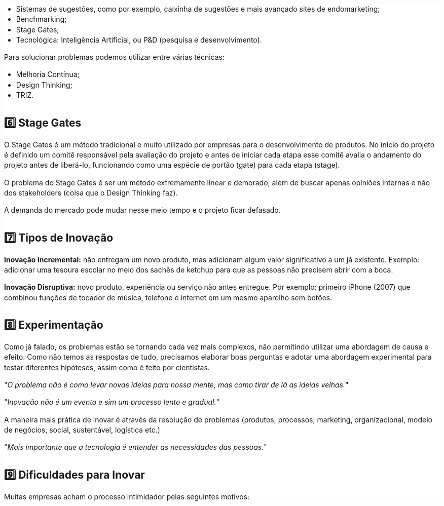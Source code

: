 - Sistemas de sugestões, como por exemplo, caixinha de sugestões e mais avançado sites de endomarketing;
- Benchmarking;
- Stage Gates;
- Tecnológica: Inteligência Artificial, ou P&D (pesquisa e desenvolvimento).

Para solucionar problemas podemos utilizar entre várias técnicas:

- Melhoria Contínua;
- Design Thinking;
- TRIZ.

## :six: Stage Gates

O Stage Gates é um método tradicional e muito utilizado por empresas para o desenvolvimento de produtos. No início do projeto é definido um comitê responsável pela avaliação do projeto e antes de iniciar cada etapa esse comitê avalia o andamento do projeto antes de liberá-lo, funcionando como uma espécie de portão (gate) para cada etapa (stage).

O problema do Stage Gates é ser um método extremamente linear e demorado, além de buscar apenas opiniões internas e não dos stakeholders (coisa que o Design Thinking faz).

A demanda do mercado pode mudar nesse meio tempo e o projeto ficar defasado.

## :seven: Tipos de Inovação

**Inovação Incremental:** não entregam um novo produto, mas adicionam algum valor significativo a um já existente. Exemplo: adicionar uma tesoura escolar no meio dos sachês de ketchup para que as pessoas não precisem abrir com a boca.

**Inovação Disruptiva:** novo produto, experiência ou serviço não antes entregue. Por exemplo: primeiro iPhone (2007) que combinou funções de tocador de música, telefone e internet em um mesmo aparelho sem botões.

## :eight: Experimentação

Como já falado, os problemas estão se tornando cada vez mais complexos, não permitindo utilizar uma abordagem de causa e efeito. Como não temos as respostas de tudo, precisamos elaborar boas perguntas e adotar uma abordagem experimental para testar diferentes hipóteses, assim como é feito por cientistas.

"*O problema não é como levar novas ideias para nossa mente, mas como tirar de lá as ideias velhas.*"

"*Inovação não é um evento e sim um processo lento e gradual.*"

A maneira mais prática de inovar é através da resolução de problemas (produtos, processos, marketing, organizacional, modelo de negócios, social, sustentável, logística etc.)

"*Mais importante que a tecnologia é entender as necessidades das pessoas.*"

## :nine: Dificuldades para Inovar

Muitas empresas acham o processo intimidador pelas seguintes motivos:
